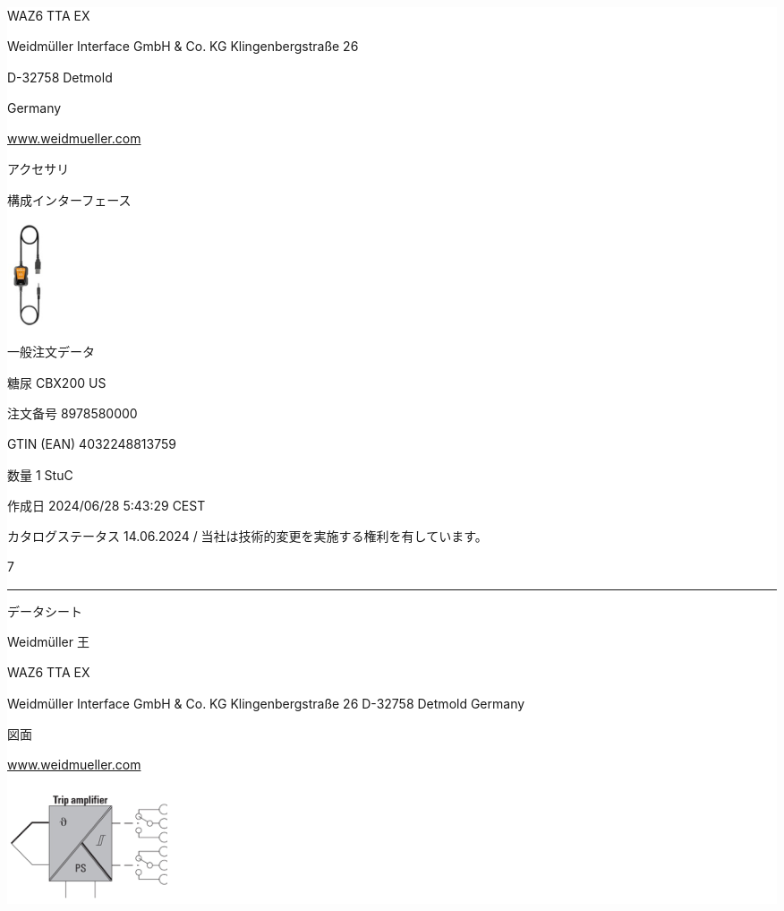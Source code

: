WAZ6 TTA EX

Weidmüller Interface GmbH & Co. KG Klingenbergstraße 26

D-32758 Detmold

Germany

www.weidmueller.com

アクセサリ

構成インターフェース

![Figure](figures/A700000011376168_page_007_figure_009.png)

一般注文データ

糖尿  CBX200 US

注文备号 8978580000

GTIN (EAN) 4032248813759

数量 1 StuC

作成日 2024/06/28 5:43:29 CEST

カタログステータス 14.06.2024 / 当社は技術的変更を実施する権利を有しています。

7

---

データシート

Weidmüller 王

WAZ6 TTA EX

Weidmüller Interface GmbH & Co. KG Klingenbergstraße 26 D-32758 Detmold Germany

図面

www.weidmueller.com

![Figure](figures/A700000011376168_page_008_figure_006.png)
